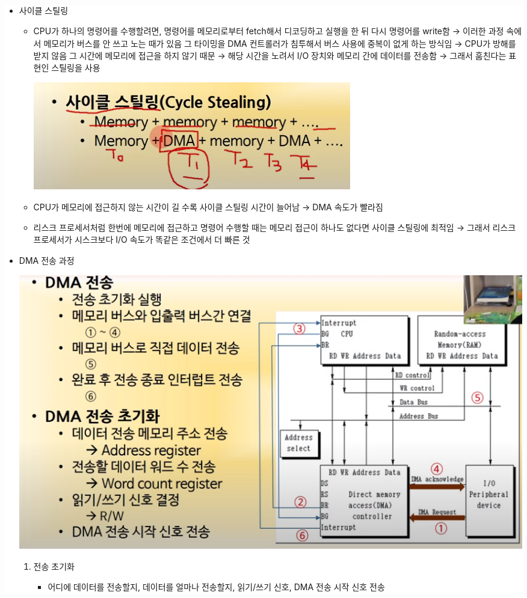 - 사이클 스틸링

  - CPU가 하나의 명령어를 수행할려면, 명령어를 메모리로부터 fetch해서 디코딩하고 실행을 한 뒤 다시 명령어를 write함 → 이러한 과정 속에서 메모리가 버스를 안 쓰고 노는 때가 있음 그 타이밍을 DMA 컨트롤러가 침투해서 버스 사용에 중복이 없게 하는 방식임  → CPU가 방해를 받지 않음 그 시간에 메모리에 접근을 하지 않기 때문  → 해당 시간을 노려서 I/O 장치와 메모리 간에 데이터를 전송함  → 그래서 훔친다는 표현인 스틸링을 사용

    ![image-20220731174725037](쥐자바cs.assets/image-20220731174725037.png)

  - CPU가 메모리에 접근하지 않는 시간이 길 수록 사이클 스틸링 시간이 늘어남  → DMA 속도가 빨라짐

  - 리스크 프로세서처럼 한번에 메모리에 접근하고 명령어 수행할 때는 메모리 접근이 하나도 없다면  사이클 스틸링에 최적임  → 그래서 리스크 프로세서가 시스크보다 I/O 속도가 똑같은 조건에서 더 빠른 것

    

- DMA 전송 과정

  ![image-20220731175524508](쥐자바cs.assets/image-20220731175524508.png)

  1. 전송 초기화

     - 어디에 데이터를 전송할지, 데이터를 얼마나 전송할지, 읽기/쓰기 신호, DMA 전송 시작 신호 전송
